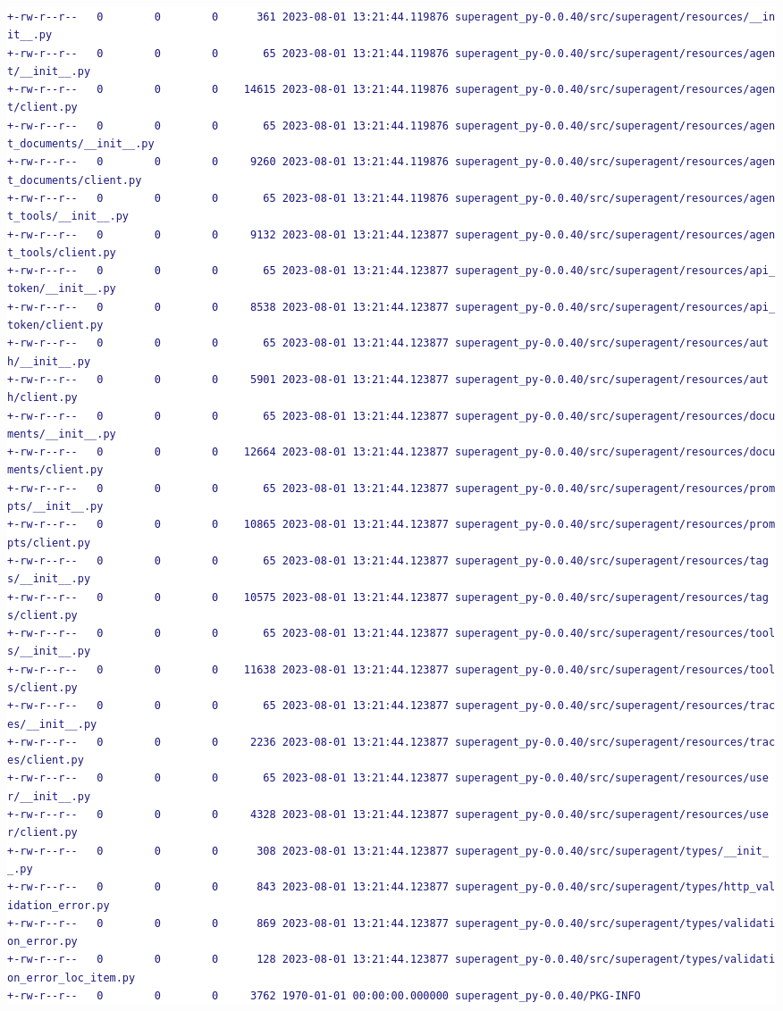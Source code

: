 ```diff
+-rw-r--r--   0        0        0      361 2023-08-01 13:21:44.119876 superagent_py-0.0.40/src/superagent/resources/__init__.py
+-rw-r--r--   0        0        0       65 2023-08-01 13:21:44.119876 superagent_py-0.0.40/src/superagent/resources/agent/__init__.py
+-rw-r--r--   0        0        0    14615 2023-08-01 13:21:44.119876 superagent_py-0.0.40/src/superagent/resources/agent/client.py
+-rw-r--r--   0        0        0       65 2023-08-01 13:21:44.119876 superagent_py-0.0.40/src/superagent/resources/agent_documents/__init__.py
+-rw-r--r--   0        0        0     9260 2023-08-01 13:21:44.119876 superagent_py-0.0.40/src/superagent/resources/agent_documents/client.py
+-rw-r--r--   0        0        0       65 2023-08-01 13:21:44.119876 superagent_py-0.0.40/src/superagent/resources/agent_tools/__init__.py
+-rw-r--r--   0        0        0     9132 2023-08-01 13:21:44.123877 superagent_py-0.0.40/src/superagent/resources/agent_tools/client.py
+-rw-r--r--   0        0        0       65 2023-08-01 13:21:44.123877 superagent_py-0.0.40/src/superagent/resources/api_token/__init__.py
+-rw-r--r--   0        0        0     8538 2023-08-01 13:21:44.123877 superagent_py-0.0.40/src/superagent/resources/api_token/client.py
+-rw-r--r--   0        0        0       65 2023-08-01 13:21:44.123877 superagent_py-0.0.40/src/superagent/resources/auth/__init__.py
+-rw-r--r--   0        0        0     5901 2023-08-01 13:21:44.123877 superagent_py-0.0.40/src/superagent/resources/auth/client.py
+-rw-r--r--   0        0        0       65 2023-08-01 13:21:44.123877 superagent_py-0.0.40/src/superagent/resources/documents/__init__.py
+-rw-r--r--   0        0        0    12664 2023-08-01 13:21:44.123877 superagent_py-0.0.40/src/superagent/resources/documents/client.py
+-rw-r--r--   0        0        0       65 2023-08-01 13:21:44.123877 superagent_py-0.0.40/src/superagent/resources/prompts/__init__.py
+-rw-r--r--   0        0        0    10865 2023-08-01 13:21:44.123877 superagent_py-0.0.40/src/superagent/resources/prompts/client.py
+-rw-r--r--   0        0        0       65 2023-08-01 13:21:44.123877 superagent_py-0.0.40/src/superagent/resources/tags/__init__.py
+-rw-r--r--   0        0        0    10575 2023-08-01 13:21:44.123877 superagent_py-0.0.40/src/superagent/resources/tags/client.py
+-rw-r--r--   0        0        0       65 2023-08-01 13:21:44.123877 superagent_py-0.0.40/src/superagent/resources/tools/__init__.py
+-rw-r--r--   0        0        0    11638 2023-08-01 13:21:44.123877 superagent_py-0.0.40/src/superagent/resources/tools/client.py
+-rw-r--r--   0        0        0       65 2023-08-01 13:21:44.123877 superagent_py-0.0.40/src/superagent/resources/traces/__init__.py
+-rw-r--r--   0        0        0     2236 2023-08-01 13:21:44.123877 superagent_py-0.0.40/src/superagent/resources/traces/client.py
+-rw-r--r--   0        0        0       65 2023-08-01 13:21:44.123877 superagent_py-0.0.40/src/superagent/resources/user/__init__.py
+-rw-r--r--   0        0        0     4328 2023-08-01 13:21:44.123877 superagent_py-0.0.40/src/superagent/resources/user/client.py
+-rw-r--r--   0        0        0      308 2023-08-01 13:21:44.123877 superagent_py-0.0.40/src/superagent/types/__init__.py
+-rw-r--r--   0        0        0      843 2023-08-01 13:21:44.123877 superagent_py-0.0.40/src/superagent/types/http_validation_error.py
+-rw-r--r--   0        0        0      869 2023-08-01 13:21:44.123877 superagent_py-0.0.40/src/superagent/types/validation_error.py
+-rw-r--r--   0        0        0      128 2023-08-01 13:21:44.123877 superagent_py-0.0.40/src/superagent/types/validation_error_loc_item.py
+-rw-r--r--   0        0        0     3762 1970-01-01 00:00:00.000000 superagent_py-0.0.40/PKG-INFO
```
